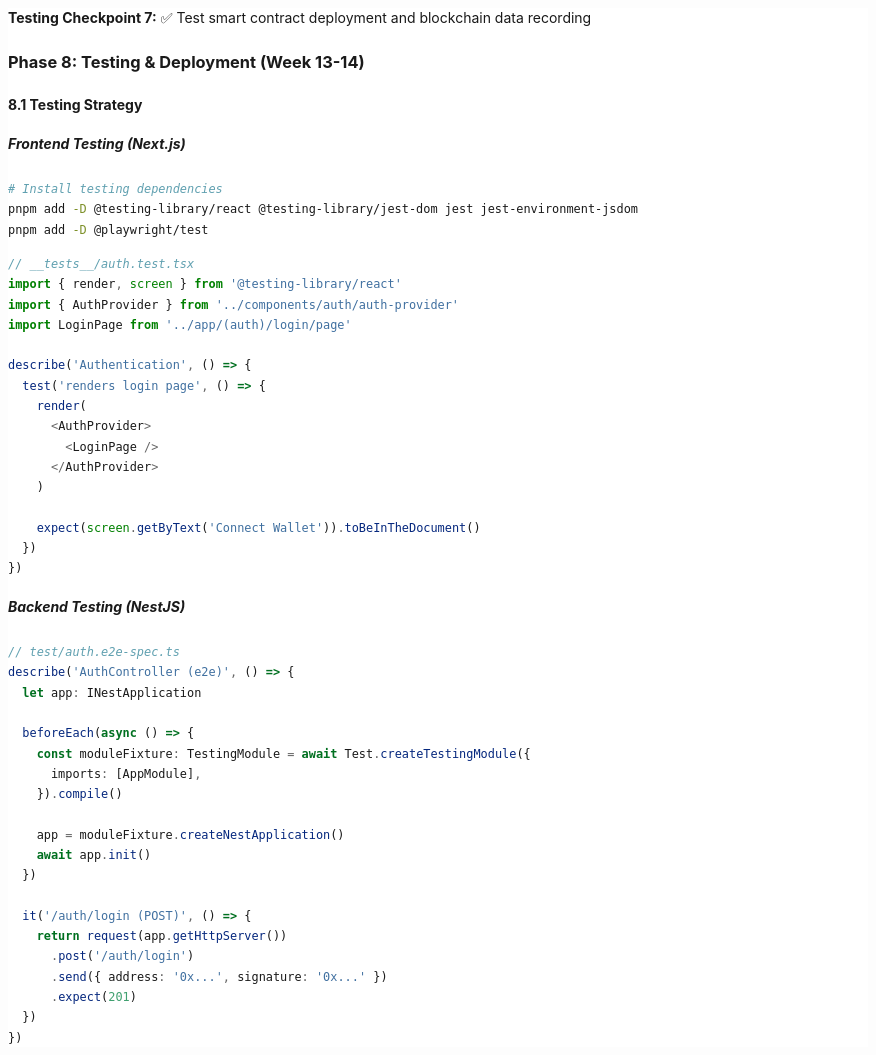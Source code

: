 **Testing Checkpoint 7:** ✅ Test smart contract deployment and blockchain data recording

### **Phase 8: Testing & Deployment (Week 13-14)**

#### **8.1 Testing Strategy**

##### **Frontend Testing (Next.js)**
```bash
# Install testing dependencies
pnpm add -D @testing-library/react @testing-library/jest-dom jest jest-environment-jsdom
pnpm add -D @playwright/test
```

```typescript
// __tests__/auth.test.tsx
import { render, screen } from '@testing-library/react'
import { AuthProvider } from '../components/auth/auth-provider'
import LoginPage from '../app/(auth)/login/page'

describe('Authentication', () => {
  test('renders login page', () => {
    render(
      <AuthProvider>
        <LoginPage />
      </AuthProvider>
    )
    
    expect(screen.getByText('Connect Wallet')).toBeInTheDocument()
  })
})
```

##### **Backend Testing (NestJS)**
```typescript
// test/auth.e2e-spec.ts
describe('AuthController (e2e)', () => {
  let app: INestApplication
  
  beforeEach(async () => {
    const moduleFixture: TestingModule = await Test.createTestingModule({
      imports: [AppModule],
    }).compile()
    
    app = moduleFixture.createNestApplication()
    await app.init()
  })
  
  it('/auth/login (POST)', () => {
    return request(app.getHttpServer())
      .post('/auth/login')
      .send({ address: '0x...', signature: '0x...' })
      .expect(201)
  })
})
```
